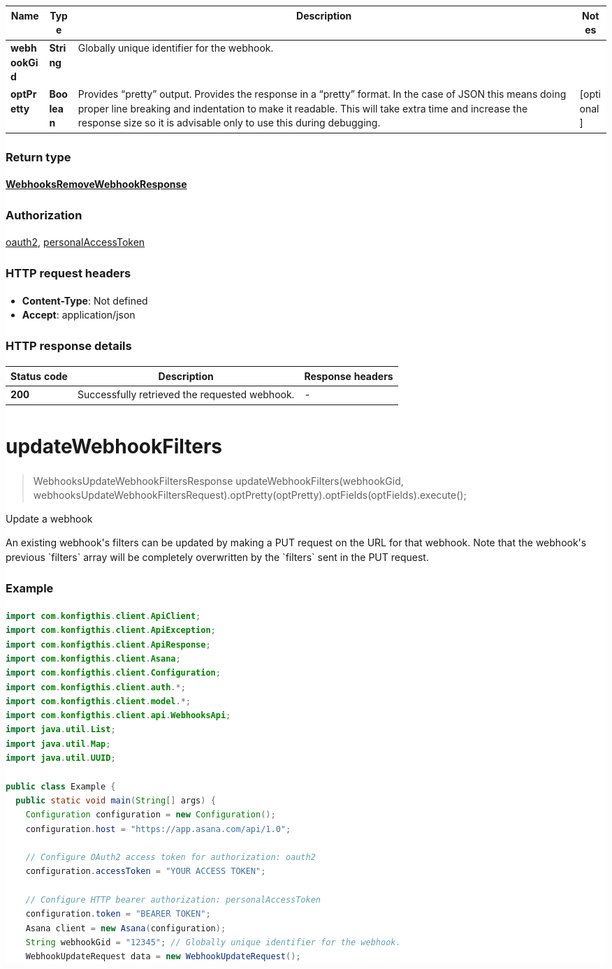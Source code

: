 | Name | Type | Description  | Notes |
|------------- | ------------- | ------------- | -------------|
| **webhookGid** | **String**| Globally unique identifier for the webhook. | |
| **optPretty** | **Boolean**| Provides “pretty” output. Provides the response in a “pretty” format. In the case of JSON this means doing proper line breaking and indentation to make it readable. This will take extra time and increase the response size so it is advisable only to use this during debugging. | [optional] |

### Return type

[**WebhooksRemoveWebhookResponse**](WebhooksRemoveWebhookResponse.md)

### Authorization

[oauth2](../README.md#oauth2), [personalAccessToken](../README.md#personalAccessToken)

### HTTP request headers

 - **Content-Type**: Not defined
 - **Accept**: application/json

### HTTP response details
| Status code | Description | Response headers |
|-------------|-------------|------------------|
| **200** | Successfully retrieved the requested webhook. |  -  |

<a name="updateWebhookFilters"></a>
# **updateWebhookFilters**
> WebhooksUpdateWebhookFiltersResponse updateWebhookFilters(webhookGid, webhooksUpdateWebhookFiltersRequest).optPretty(optPretty).optFields(optFields).execute();

Update a webhook

An existing webhook&#39;s filters can be updated by making a PUT request on the URL for that webhook. Note that the webhook&#39;s previous &#x60;filters&#x60; array will be completely overwritten by the &#x60;filters&#x60; sent in the PUT request.

### Example
```java
import com.konfigthis.client.ApiClient;
import com.konfigthis.client.ApiException;
import com.konfigthis.client.ApiResponse;
import com.konfigthis.client.Asana;
import com.konfigthis.client.Configuration;
import com.konfigthis.client.auth.*;
import com.konfigthis.client.model.*;
import com.konfigthis.client.api.WebhooksApi;
import java.util.List;
import java.util.Map;
import java.util.UUID;

public class Example {
  public static void main(String[] args) {
    Configuration configuration = new Configuration();
    configuration.host = "https://app.asana.com/api/1.0";
    
    // Configure OAuth2 access token for authorization: oauth2
    configuration.accessToken = "YOUR ACCESS TOKEN";
    
    // Configure HTTP bearer authorization: personalAccessToken
    configuration.token = "BEARER TOKEN";
    Asana client = new Asana(configuration);
    String webhookGid = "12345"; // Globally unique identifier for the webhook.
    WebhookUpdateRequest data = new WebhookUpdateRequest();
```
